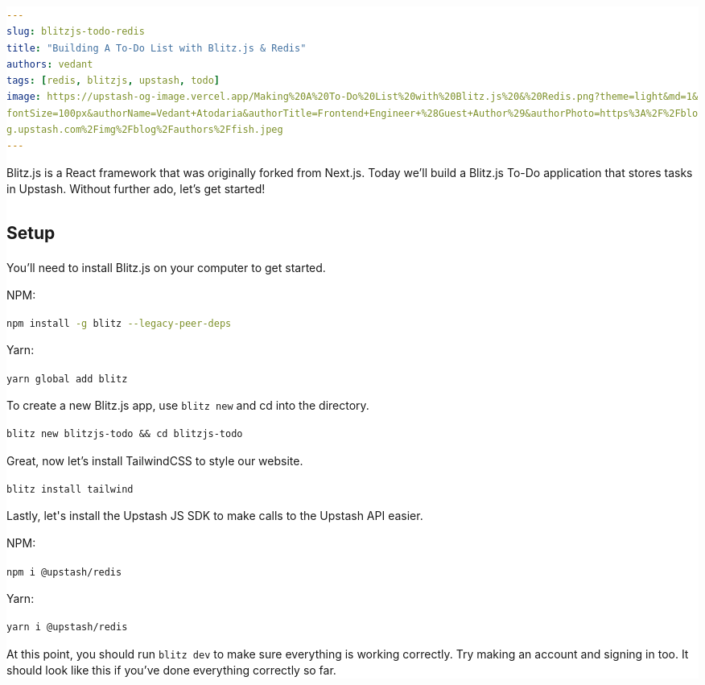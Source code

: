 ```yaml
---
slug: blitzjs-todo-redis
title: "Building A To-Do List with Blitz.js & Redis"
authors: vedant
tags: [redis, blitzjs, upstash, todo]
image: https://upstash-og-image.vercel.app/Making%20A%20To-Do%20List%20with%20Blitz.js%20&%20Redis.png?theme=light&md=1&fontSize=100px&authorName=Vedant+Atodaria&authorTitle=Frontend+Engineer+%28Guest+Author%29&authorPhoto=https%3A%2F%2Fblog.upstash.com%2Fimg%2Fblog%2Fauthors%2Ffish.jpeg
---
```


Blitz.js is a React framework that was originally forked from Next.js. Today we’ll build a Blitz.js To-Do application that stores tasks in Upstash. Without further ado, let’s get started!



## Setup

You’ll need to install Blitz.js on your computer to get started.

NPM:

```bash
npm install -g blitz --legacy-peer-deps
```

Yarn:

```bash
yarn global add blitz
```

To create a new Blitz.js app, use `blitz new` and cd into the directory.

```
blitz new blitzjs-todo && cd blitzjs-todo
```

Great, now let’s install TailwindCSS to style our website.

```
blitz install tailwind
```

Lastly, let's install the Upstash JS SDK to make calls to the Upstash API easier.

NPM:

```
npm i @upstash/redis
```

Yarn:

```
yarn i @upstash/redis
```

At this point, you should run `blitz dev` to make sure everything is working correctly. Try making an account and signing in too. It should look like this if you’ve done everything correctly so far.
